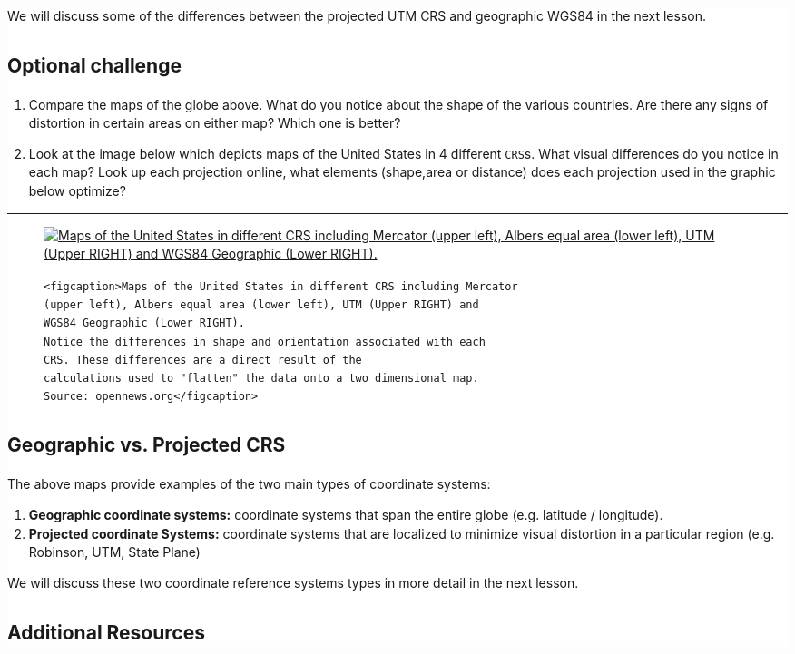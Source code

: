 We will discuss some of the differences between the projected UTM CRS and geographic
WGS84 in the next lesson.

<div class="notice--warning" markdown="1">

## <i class="fa fa-pencil-square-o" aria-hidden="true"></i> Optional challenge

1. Compare the maps of the globe above. What do you notice about the shape of the
various countries. Are there any signs of distortion in certain areas on either
map? Which one is better?

2. Look at the image below which depicts maps of the United States in 4 different
`CRS`s. What visual differences do you notice in each map? Look up each projection
online, what elements (shape,area or distance) does each projection used in
the graphic below optimize?

</div>



***

<figure>
    <a href="{{ site.url }}/images/course-materials/earth-analytics/week-5/different_projections.jpg">
    <img src="{{ site.url }}/images/course-materials/earth-analytics/week-5/different_projections.jpg" alt="Maps of the United States in different CRS including Mercator
    (upper left), Albers equal area (lower left), UTM (Upper RIGHT) and
    WGS84 Geographic (Lower RIGHT).">
    </a>

    <figcaption>Maps of the United States in different CRS including Mercator
    (upper left), Albers equal area (lower left), UTM (Upper RIGHT) and
    WGS84 Geographic (Lower RIGHT).
    Notice the differences in shape and orientation associated with each
    CRS. These differences are a direct result of the
    calculations used to "flatten" the data onto a two dimensional map.
    Source: opennews.org</figcaption>
</figure>


## Geographic vs. Projected CRS

The above maps provide examples of the two main types of coordinate systems:

1. **Geographic coordinate systems:** coordinate systems that span the entire
globe (e.g. latitude / longitude).
2. **Projected coordinate Systems:** coordinate systems that are localized to
minimize visual distortion in a particular region (e.g. Robinson, UTM, State Plane)

We will discuss these two coordinate reference systems types in more detail
in the next lesson.

<div class="notice--info" markdown="1">

## Additional Resources
